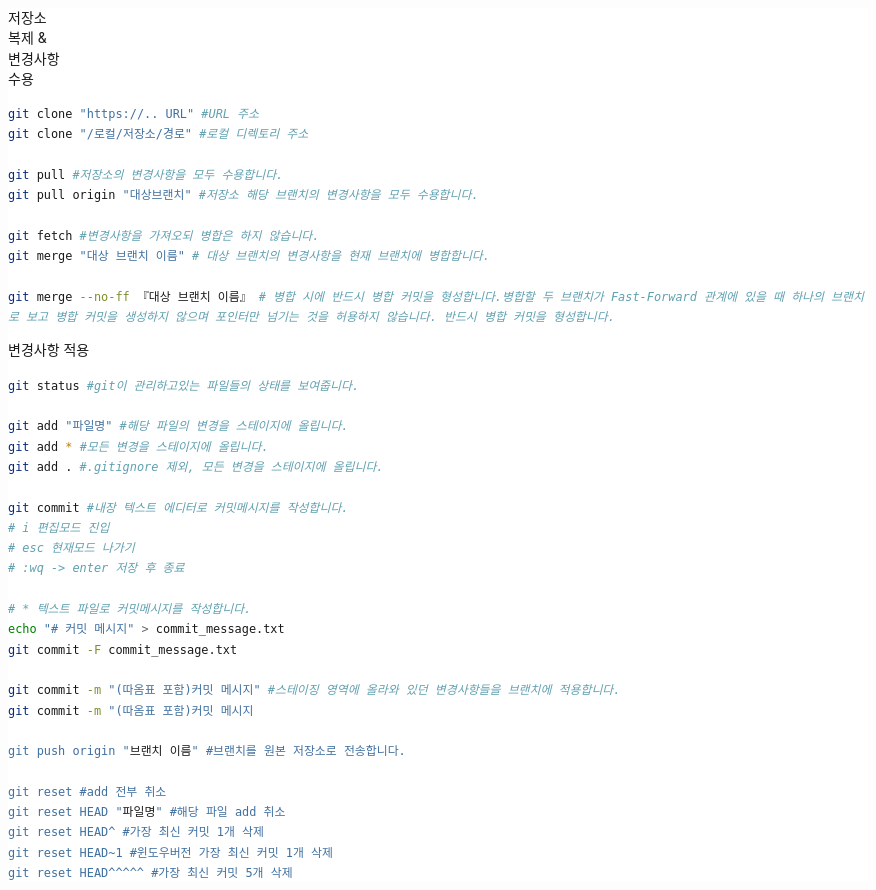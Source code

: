 </td>
</tr>
  <tr>
  <td>저장소<br />복제 &<br />변경사항<br />수용</td>
  <td>

```bash
git clone "https://.. URL" #URL 주소
git clone "/로컬/저장소/경로" #로컬 디렉토리 주소

git pull #저장소의 변경사항을 모두 수용합니다.
git pull origin "대상브랜치" #저장소 해당 브랜치의 변경사항을 모두 수용합니다.

git fetch #변경사항을 가져오되 병합은 하지 않습니다.
git merge "대상 브랜치 이름" # 대상 브랜치의 변경사항을 현재 브랜치에 병합합니다.

git merge --no-ff 『대상 브랜치 이름』 # 병합 시에 반드시 병합 커밋을 형성합니다.병합할 두 브랜치가 Fast-Forward 관계에 있을 때 하나의 브랜치로 보고 병합 커밋을 생성하지 않으며 포인터만 넘기는 것을 허용하지 않습니다. 반드시 병합 커밋을 형성합니다.
```

</td>
</tr>
  </tr>
  <tr>
  <td>변경사항 적용</td>
  <td>

```bash
git status #git이 관리하고있는 파일들의 상태를 보여줍니다.

git add "파일명" #해당 파일의 변경을 스테이지에 올립니다.
git add * #모든 변경을 스테이지에 올립니다.
git add . #.gitignore 제외, 모든 변경을 스테이지에 올립니다.

git commit #내장 텍스트 에디터로 커밋메시지를 작성합니다.
# i 편집모드 진입
# esc 현재모드 나가기
# :wq -> enter 저장 후 종료

# * 텍스트 파일로 커밋메시지를 작성합니다.
echo "# 커밋 메시지" > commit_message.txt
git commit -F commit_message.txt

git commit -m "(따옴표 포함)커밋 메시지" #스테이징 영역에 올라와 있던 변경사항들을 브랜치에 적용합니다.
git commit -m "(따옴표 포함)커밋 메시지

git push origin "브랜치 이름" #브랜치를 원본 저장소로 전송합니다.

git reset #add 전부 취소
git reset HEAD "파일명" #해당 파일 add 취소
git reset HEAD^ #가장 최신 커밋 1개 삭제
git reset HEAD~1 #윈도우버전 가장 최신 커밋 1개 삭제
git reset HEAD^^^^^ #가장 최신 커밋 5개 삭제
```
